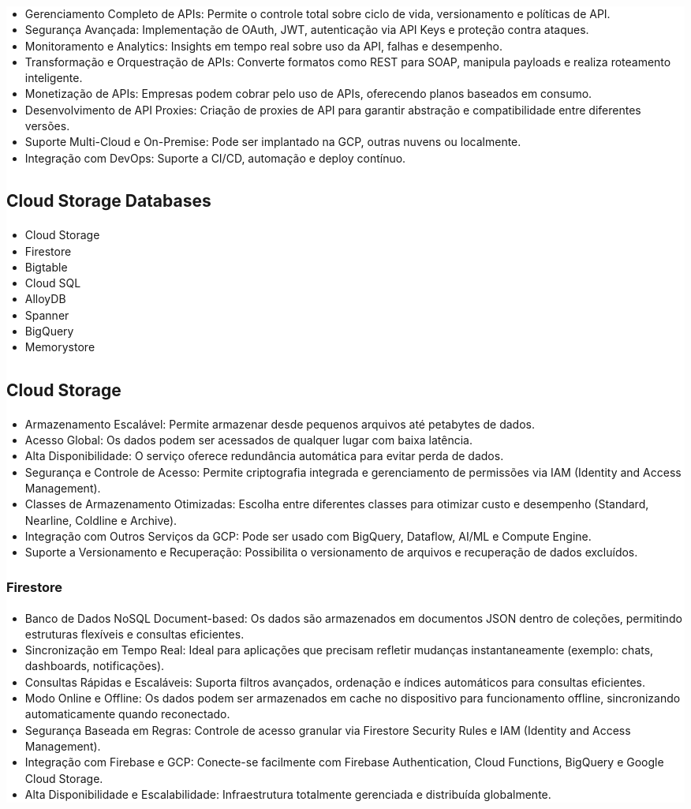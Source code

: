 - Gerenciamento Completo de APIs: Permite o controle total sobre ciclo de vida, versionamento e políticas de API.
- Segurança Avançada: Implementação de OAuth, JWT, autenticação via API Keys e proteção contra ataques.
- Monitoramento e Analytics: Insights em tempo real sobre uso da API, falhas e desempenho.
- Transformação e Orquestração de APIs: Converte formatos como REST para SOAP, manipula payloads e realiza roteamento inteligente.
- Monetização de APIs: Empresas podem cobrar pelo uso de APIs, oferecendo planos baseados em consumo.
- Desenvolvimento de API Proxies: Criação de proxies de API para garantir abstração e compatibilidade entre diferentes versões.
- Suporte Multi-Cloud e On-Premise: Pode ser implantado na GCP, outras nuvens ou localmente.
- Integração com DevOps: Suporte a CI/CD, automação e deploy contínuo.


## Cloud Storage Databases
 - Cloud Storage
 - Firestore
 - Bigtable
 - Cloud SQL
 - AlloyDB
 - Spanner
 - BigQuery
 - Memorystore

## Cloud Storage
- Armazenamento Escalável: Permite armazenar desde pequenos arquivos até petabytes de dados.
- Acesso Global: Os dados podem ser acessados de qualquer lugar com baixa latência.
- Alta Disponibilidade: O serviço oferece redundância automática para evitar perda de dados.
- Segurança e Controle de Acesso: Permite criptografia integrada e gerenciamento de permissões via IAM (Identity and Access Management).
- Classes de Armazenamento Otimizadas: Escolha entre diferentes classes para otimizar custo e desempenho (Standard, Nearline, Coldline e Archive).
- Integração com Outros Serviços da GCP: Pode ser usado com BigQuery, Dataflow, AI/ML e Compute Engine.
- Suporte a Versionamento e Recuperação: Possibilita o versionamento de arquivos e recuperação de dados excluídos.

### Firestore
- Banco de Dados NoSQL Document-based: Os dados são armazenados em documentos JSON dentro de coleções, permitindo estruturas flexíveis e consultas eficientes.
- Sincronização em Tempo Real: Ideal para aplicações que precisam refletir mudanças instantaneamente (exemplo: chats, dashboards, notificações).
- Consultas Rápidas e Escaláveis: Suporta filtros avançados, ordenação e índices automáticos para consultas eficientes.
- Modo Online e Offline: Os dados podem ser armazenados em cache no dispositivo para funcionamento offline, sincronizando automaticamente quando reconectado.
- Segurança Baseada em Regras: Controle de acesso granular via Firestore Security Rules e IAM (Identity and Access Management).
- Integração com Firebase e GCP: Conecte-se facilmente com Firebase Authentication, Cloud Functions, BigQuery e Google Cloud Storage.
- Alta Disponibilidade e Escalabilidade: Infraestrutura totalmente gerenciada e distribuída globalmente.
